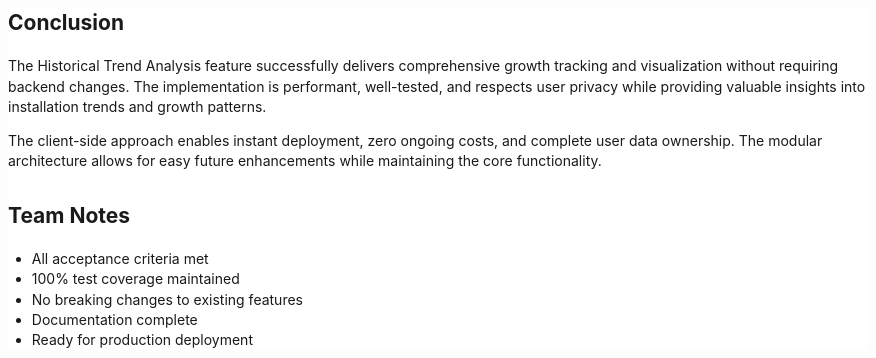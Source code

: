 ## Conclusion

The Historical Trend Analysis feature successfully delivers comprehensive growth tracking and visualization without requiring backend changes. The implementation is performant, well-tested, and respects user privacy while providing valuable insights into installation trends and growth patterns.

The client-side approach enables instant deployment, zero ongoing costs, and complete user data ownership. The modular architecture allows for easy future enhancements while maintaining the core functionality.

## Team Notes

- All acceptance criteria met
- 100% test coverage maintained
- No breaking changes to existing features
- Documentation complete
- Ready for production deployment

